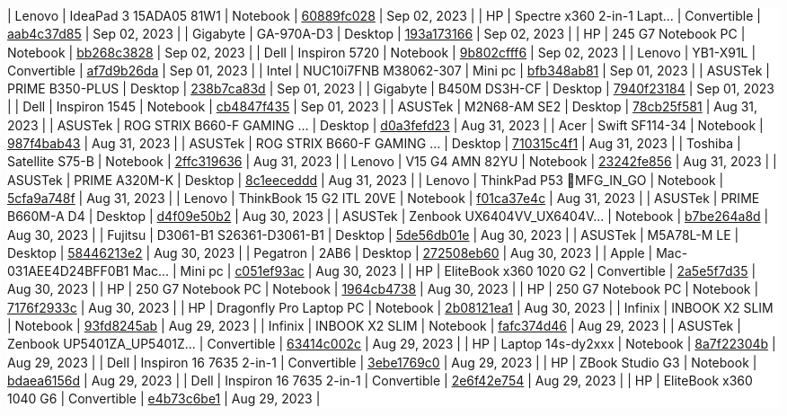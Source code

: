 | Lenovo        | IdeaPad 3 15ADA05 81W1      | Notebook    | [60889fc028](https://linux-hardware.org/?probe=60889fc028) | Sep 02, 2023 |
| HP            | Spectre x360 2-in-1 Lapt... | Convertible | [aab4c37d85](https://linux-hardware.org/?probe=aab4c37d85) | Sep 02, 2023 |
| Gigabyte      | GA-970A-D3                  | Desktop     | [193a173166](https://linux-hardware.org/?probe=193a173166) | Sep 02, 2023 |
| HP            | 245 G7 Notebook PC          | Notebook    | [bb268c3828](https://linux-hardware.org/?probe=bb268c3828) | Sep 02, 2023 |
| Dell          | Inspiron 5720               | Notebook    | [9b802cfff6](https://linux-hardware.org/?probe=9b802cfff6) | Sep 02, 2023 |
| Lenovo        | YB1-X91L                    | Convertible | [af7d9b26da](https://linux-hardware.org/?probe=af7d9b26da) | Sep 01, 2023 |
| Intel         | NUC10i7FNB M38062-307       | Mini pc     | [bfb348ab81](https://linux-hardware.org/?probe=bfb348ab81) | Sep 01, 2023 |
| ASUSTek       | PRIME B350-PLUS             | Desktop     | [238b7ca83d](https://linux-hardware.org/?probe=238b7ca83d) | Sep 01, 2023 |
| Gigabyte      | B450M DS3H-CF               | Desktop     | [7940f23184](https://linux-hardware.org/?probe=7940f23184) | Sep 01, 2023 |
| Dell          | Inspiron 1545               | Notebook    | [cb4847f435](https://linux-hardware.org/?probe=cb4847f435) | Sep 01, 2023 |
| ASUSTek       | M2N68-AM SE2                | Desktop     | [78cb25f581](https://linux-hardware.org/?probe=78cb25f581) | Aug 31, 2023 |
| ASUSTek       | ROG STRIX B660-F GAMING ... | Desktop     | [d0a3fefd23](https://linux-hardware.org/?probe=d0a3fefd23) | Aug 31, 2023 |
| Acer          | Swift SF114-34              | Notebook    | [987f4bab43](https://linux-hardware.org/?probe=987f4bab43) | Aug 31, 2023 |
| ASUSTek       | ROG STRIX B660-F GAMING ... | Desktop     | [710315c4f1](https://linux-hardware.org/?probe=710315c4f1) | Aug 31, 2023 |
| Toshiba       | Satellite S75-B             | Notebook    | [2ffc319636](https://linux-hardware.org/?probe=2ffc319636) | Aug 31, 2023 |
| Lenovo        | V15 G4 AMN 82YU             | Notebook    | [23242fe856](https://linux-hardware.org/?probe=23242fe856) | Aug 31, 2023 |
| ASUSTek       | PRIME A320M-K               | Desktop     | [8c1eeceddd](https://linux-hardware.org/?probe=8c1eeceddd) | Aug 31, 2023 |
| Lenovo        | ThinkPad P53 MFG_IN_GO     | Notebook    | [5cfa9a748f](https://linux-hardware.org/?probe=5cfa9a748f) | Aug 31, 2023 |
| Lenovo        | ThinkBook 15 G2 ITL 20VE    | Notebook    | [f01ca37e4c](https://linux-hardware.org/?probe=f01ca37e4c) | Aug 31, 2023 |
| ASUSTek       | PRIME B660M-A D4            | Desktop     | [d4f09e50b2](https://linux-hardware.org/?probe=d4f09e50b2) | Aug 30, 2023 |
| ASUSTek       | Zenbook UX6404VV_UX6404V... | Notebook    | [b7be264a8d](https://linux-hardware.org/?probe=b7be264a8d) | Aug 30, 2023 |
| Fujitsu       | D3061-B1 S26361-D3061-B1    | Desktop     | [5de56db01e](https://linux-hardware.org/?probe=5de56db01e) | Aug 30, 2023 |
| ASUSTek       | M5A78L-M LE                 | Desktop     | [58446213e2](https://linux-hardware.org/?probe=58446213e2) | Aug 30, 2023 |
| Pegatron      | 2AB6                        | Desktop     | [272508eb60](https://linux-hardware.org/?probe=272508eb60) | Aug 30, 2023 |
| Apple         | Mac-031AEE4D24BFF0B1 Mac... | Mini pc     | [c051ef93ac](https://linux-hardware.org/?probe=c051ef93ac) | Aug 30, 2023 |
| HP            | EliteBook x360 1020 G2      | Convertible | [2a5e5f7d35](https://linux-hardware.org/?probe=2a5e5f7d35) | Aug 30, 2023 |
| HP            | 250 G7 Notebook PC          | Notebook    | [1964cb4738](https://linux-hardware.org/?probe=1964cb4738) | Aug 30, 2023 |
| HP            | 250 G7 Notebook PC          | Notebook    | [7176f2933c](https://linux-hardware.org/?probe=7176f2933c) | Aug 30, 2023 |
| HP            | Dragonfly Pro Laptop PC     | Notebook    | [2b08121ea1](https://linux-hardware.org/?probe=2b08121ea1) | Aug 30, 2023 |
| Infinix       | INBOOK X2 SLIM              | Notebook    | [93fd8245ab](https://linux-hardware.org/?probe=93fd8245ab) | Aug 29, 2023 |
| Infinix       | INBOOK X2 SLIM              | Notebook    | [fafc374d46](https://linux-hardware.org/?probe=fafc374d46) | Aug 29, 2023 |
| ASUSTek       | Zenbook UP5401ZA_UP5401Z... | Convertible | [63414c002c](https://linux-hardware.org/?probe=63414c002c) | Aug 29, 2023 |
| HP            | Laptop 14s-dy2xxx           | Notebook    | [8a7f22304b](https://linux-hardware.org/?probe=8a7f22304b) | Aug 29, 2023 |
| Dell          | Inspiron 16 7635 2-in-1     | Convertible | [3ebe1769c0](https://linux-hardware.org/?probe=3ebe1769c0) | Aug 29, 2023 |
| HP            | ZBook Studio G3             | Notebook    | [bdaea6156d](https://linux-hardware.org/?probe=bdaea6156d) | Aug 29, 2023 |
| Dell          | Inspiron 16 7635 2-in-1     | Convertible | [2e6f42e754](https://linux-hardware.org/?probe=2e6f42e754) | Aug 29, 2023 |
| HP            | EliteBook x360 1040 G6      | Convertible | [e4b73c6be1](https://linux-hardware.org/?probe=e4b73c6be1) | Aug 29, 2023 |